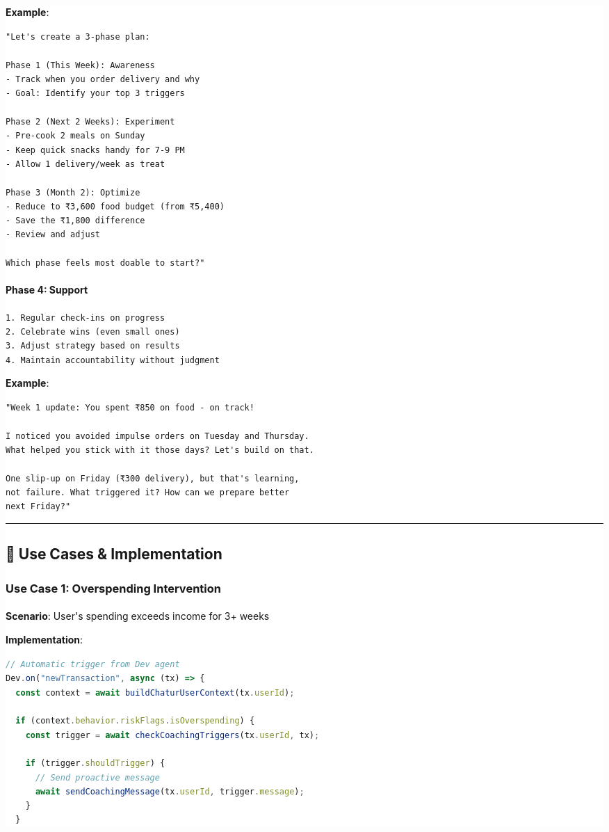 **Example**:

```
"Let's create a 3-phase plan:

Phase 1 (This Week): Awareness
- Track when you order delivery and why
- Goal: Identify your top 3 triggers

Phase 2 (Next 2 Weeks): Experiment
- Pre-cook 2 meals on Sunday
- Keep quick snacks handy for 7-9 PM
- Allow 1 delivery/week as treat

Phase 3 (Month 2): Optimize
- Reduce to ₹3,600 food budget (from ₹5,400)
- Save the ₹1,800 difference
- Review and adjust

Which phase feels most doable to start?"
```

#### Phase 4: Support

```
1. Regular check-ins on progress
2. Celebrate wins (even small ones)
3. Adjust strategy based on results
4. Maintain accountability without judgment
```

**Example**:

```
"Week 1 update: You spent ₹850 on food - on track!

I noticed you avoided impulse orders on Tuesday and Thursday.
What helped you stick with it those days? Let's build on that.

One slip-up on Friday (₹300 delivery), but that's learning,
not failure. What triggered it? How can we prepare better
next Friday?"
```

---

## 🎯 Use Cases & Implementation

### Use Case 1: Overspending Intervention

**Scenario**: User's spending exceeds income for 3+ weeks

**Implementation**:

```typescript
// Automatic trigger from Dev agent
Dev.on("newTransaction", async (tx) => {
  const context = await buildChaturUserContext(tx.userId);

  if (context.behavior.riskFlags.isOverspending) {
    const trigger = await checkCoachingTriggers(tx.userId, tx);

    if (trigger.shouldTrigger) {
      // Send proactive message
      await sendCoachingMessage(tx.userId, trigger.message);
    }
  }
```